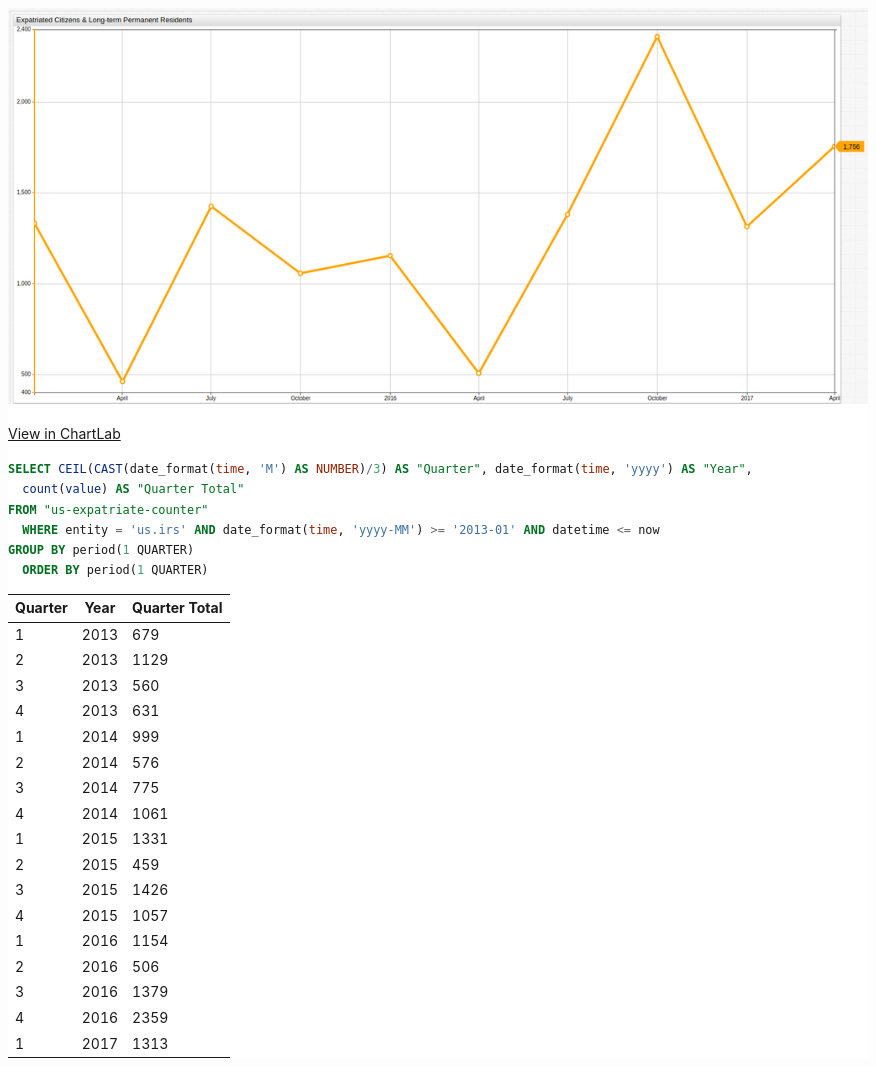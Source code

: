 ![](Images/expat-003.png)

[View in ChartLab](https://apps.axibase.com/chartlab/7fa5b643/2/#fullscreen)

```sql
SELECT CEIL(CAST(date_format(time, 'M') AS NUMBER)/3) AS "Quarter", date_format(time, 'yyyy') AS "Year",
  count(value) AS "Quarter Total"
FROM "us-expatriate-counter"
  WHERE entity = 'us.irs' AND date_format(time, 'yyyy-MM') >= '2013-01' AND datetime <= now
GROUP BY period(1 QUARTER)
  ORDER BY period(1 QUARTER)
```

| Quarter | Year | Quarter Total |
|---------|------|---------------|
| 1       | 2013 | 679           |
| 2       | 2013 | 1129          |
| 3       | 2013 | 560           |
| 4       | 2013 | 631           |
| 1       | 2014 | 999           |
| 2       | 2014 | 576           |
| 3       | 2014 | 775           |
| 4       | 2014 | 1061          |
| 1       | 2015 | 1331          |
| 2       | 2015 | 459           |
| 3       | 2015 | 1426          |
| 4       | 2015 | 1057          |
| 1       | 2016 | 1154          |
| 2       | 2016 | 506           |
| 3       | 2016 | 1379          |
| 4       | 2016 | 2359          |
| 1       | 2017 | 1313          |